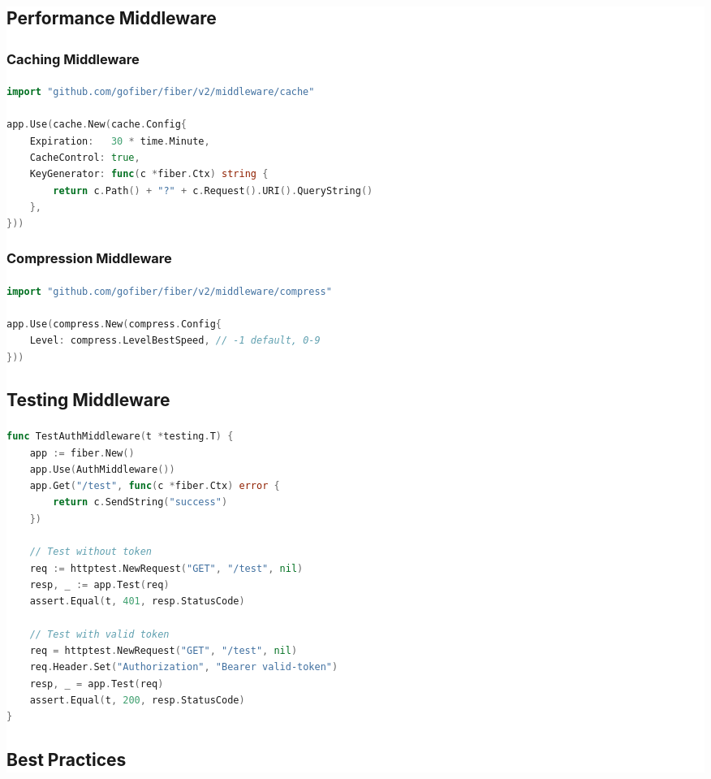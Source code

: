 ## Performance Middleware

### Caching Middleware

```go
import "github.com/gofiber/fiber/v2/middleware/cache"

app.Use(cache.New(cache.Config{
    Expiration:   30 * time.Minute,
    CacheControl: true,
    KeyGenerator: func(c *fiber.Ctx) string {
        return c.Path() + "?" + c.Request().URI().QueryString()
    },
}))
```

### Compression Middleware

```go
import "github.com/gofiber/fiber/v2/middleware/compress"

app.Use(compress.New(compress.Config{
    Level: compress.LevelBestSpeed, // -1 default, 0-9
}))
```

## Testing Middleware

```go
func TestAuthMiddleware(t *testing.T) {
    app := fiber.New()
    app.Use(AuthMiddleware())
    app.Get("/test", func(c *fiber.Ctx) error {
        return c.SendString("success")
    })
    
    // Test without token
    req := httptest.NewRequest("GET", "/test", nil)
    resp, _ := app.Test(req)
    assert.Equal(t, 401, resp.StatusCode)
    
    // Test with valid token
    req = httptest.NewRequest("GET", "/test", nil)
    req.Header.Set("Authorization", "Bearer valid-token")
    resp, _ = app.Test(req)
    assert.Equal(t, 200, resp.StatusCode)
}
```

## Best Practices
